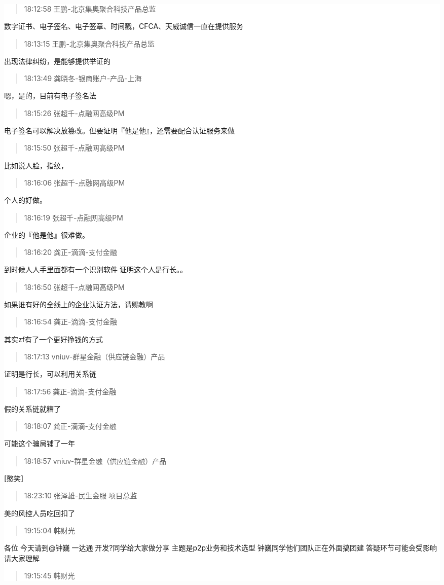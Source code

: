> 18:12:58  王鹏-北京集奥聚合科技产品总监  
   
数字证书、电子签名、电子签章、时间戳，CFCA、天威诚信一直在提供服务  
   
> 18:13:15  王鹏-北京集奥聚合科技产品总监  
   
出现法律纠纷，是能够提供举证的  
   
> 18:13:49  龚晓冬-银商账户-产品-上海  
   
嗯，是的，目前有电子签名法  
   
> 18:15:26  张超千-点融网高级PM  
   
电子签名可以解决放篡改。但要证明『他是他』，还需要配合认证服务来做  
   
> 18:15:50  张超千-点融网高级PM  
   
比如说人脸，指纹，  
   
> 18:16:06  张超千-点融网高级PM  
   
个人的好做。  
   
> 18:16:19  张超千-点融网高级PM  
   
企业的『他是他』很难做。  
   
> 18:16:20  龚正-滴滴-支付金融  
   
到时候人人手里面都有一个识别软件   证明这个人是行长。。  
   
> 18:16:50  张超千-点融网高级PM  
   
如果谁有好的全线上的企业认证方法，请赐教啊  
   
> 18:16:54  龚正-滴滴-支付金融  
   
其实zf有了一个更好挣钱的方式  
   
> 18:17:13  vniuv-群星金融（供应链金融）产品  
   
证明是行长，可以利用关系链  
   
> 18:17:56  龚正-滴滴-支付金融  
   
假的关系链就糟了  
   
> 18:18:07  龚正-滴滴-支付金融  
   
可能这个骗局铺了一年  
   
> 18:18:57  vniuv-群星金融（供应链金融）产品  
   
[憨笑]  
   
> 18:23:10  张泽雄-民生金服 项目总监  
   
美的风控人员吃回扣了  
   
> 19:15:04  韩财光  
   
各位 今天请到@钟巍 一达通 开发?同学给大家做分享 主题是p2p业务和技术选型 钟巍同学他们团队正在外面搞团建 答疑环节可能会受影响 请大家理解  
   
> 19:15:45  韩财光  
   